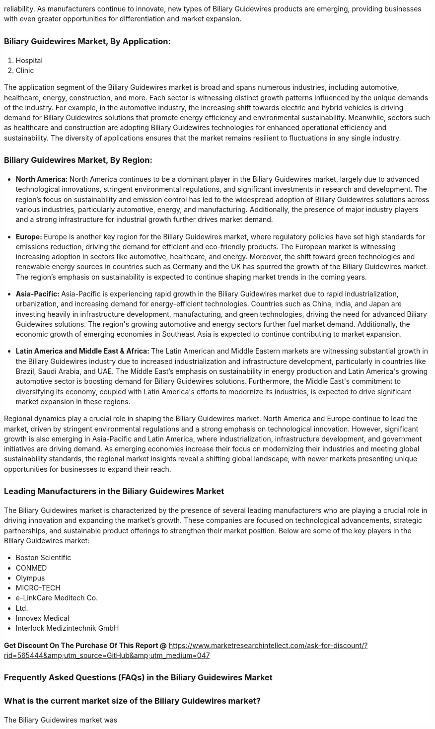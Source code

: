reliability. As manufacturers continue to innovate, new types of Biliary Guidewires products are emerging, providing businesses with even greater opportunities for differentiation and market expansion.</p><h3>Biliary Guidewires Market,&nbsp;By Application:</h3><ol><li>Hospital<li> Clinic</li></ol><p>The application segment of the Biliary Guidewires market is broad and spans numerous industries, including automotive, healthcare, energy, construction, and more. Each sector is witnessing distinct growth patterns influenced by the unique demands of the industry. For example, in the automotive industry, the increasing shift towards electric and hybrid vehicles is driving demand for Biliary Guidewires solutions that promote energy efficiency and environmental sustainability. Meanwhile, sectors such as healthcare and construction are adopting Biliary Guidewires technologies for enhanced operational efficiency and sustainability. The diversity of applications ensures that the market remains resilient to fluctuations in any single industry.</p><h3>Biliary Guidewires Market, By Region:</h3><ul><li><p><strong>North America:&nbsp;</strong>North America continues to be a dominant player in the Biliary Guidewires market, largely due to advanced technological innovations, stringent environmental regulations, and significant investments in research and development. The region&rsquo;s focus on sustainability and emission control has led to the widespread adoption of Biliary Guidewires solutions across various industries, particularly automotive, energy, and manufacturing. Additionally, the presence of major industry players and a strong infrastructure for industrial growth further drives market demand.</p></li><li><p><strong><strong>Europe:&nbsp;</strong></strong>Europe is another key region for the Biliary Guidewires market, where regulatory policies have set high standards for emissions reduction, driving the demand for efficient and eco-friendly products. The European market is witnessing increasing adoption in sectors like automotive, healthcare, and energy. Moreover, the shift toward green technologies and renewable energy sources in countries such as Germany and the UK has spurred the growth of the Biliary Guidewires market. The region&rsquo;s emphasis on sustainability is expected to continue shaping market trends in the coming years.</p></li><li><p><strong><strong>Asia-Pacific:&nbsp;</strong></strong>Asia-Pacific is experiencing rapid growth in the Biliary Guidewires market due to rapid industrialization, urbanization, and increasing demand for energy-efficient technologies. Countries such as China, India, and Japan are investing heavily in infrastructure development, manufacturing, and green technologies, driving the need for advanced Biliary Guidewires solutions. The region's growing automotive and energy sectors further fuel market demand. Additionally, the economic growth of emerging economies in Southeast Asia is expected to continue contributing to market expansion.</p></li><li><p><strong><strong>Latin America and Middle East &amp; Africa:&nbsp;</strong></strong>The Latin American and Middle Eastern markets are witnessing substantial growth in the Biliary Guidewires industry due to increased industrialization and infrastructure development, particularly in countries like Brazil, Saudi Arabia, and UAE. The Middle East&rsquo;s emphasis on sustainability in energy production and Latin America's growing automotive sector is boosting demand for Biliary Guidewires solutions. Furthermore, the Middle East's commitment to diversifying its economy, coupled with Latin America's efforts to modernize its industries, is expected to drive significant market expansion in these regions.</p></li></ul><p>Regional dynamics play a crucial role in shaping the Biliary Guidewires market. North America and Europe continue to lead the market, driven by stringent environmental regulations and a strong emphasis on technological innovation. However, significant growth is also emerging in Asia-Pacific and Latin America, where industrialization, infrastructure development, and government initiatives are driving demand. As emerging economies increase their focus on modernizing their industries and meeting global sustainability standards, the regional market insights reveal a shifting global landscape, with newer markets presenting unique opportunities for businesses to expand their reach.</p><h3><strong>Leading Manufacturers in the Biliary Guidewires Market</strong></h3><p>The Biliary Guidewires market is characterized by the presence of several leading manufacturers who are playing a crucial role in driving innovation and expanding the market&rsquo;s growth. These companies are focused on technological advancements, strategic partnerships, and sustainable product offerings to strengthen their market position. Below are some of the key players in the Biliary Guidewires market:</p></div><div class="article-main__content" data-test-id="publishing-text-block"><ul><li><span class="">Boston Scientific<li> CONMED<li> Olympus<li> MICRO-TECH<li> e-LinkCare Meditech Co.<li>Ltd.<li> Innovex Medical<li> Interlock Medizintechnik GmbH</span></li></ul></div><div class="article-main__content" data-test-id="publishing-text-block"><p><span class="font-[700]"><strong>Get Discount On The Purchase Of This Report @</strong> <a href="https://www.marketresearchintellect.com/ask-for-discount/?rid=565444&amp;utm_source=GitHub&amp;utm_medium=047" data-fr-linked="true">https://www.marketresearchintellect.com/ask-for-discount/?rid=565444&amp;utm_source=GitHub&amp;utm_medium=047</a></span></p></div><div class="article-main__content" data-test-id="publishing-text-block"><h3><strong>Frequently Asked Questions (FAQs) in the Biliary Guidewires Market</strong></h3><h3><strong>What is the current market size of the Biliary Guidewires market?</strong></h3><p>The Biliary Guidewires market was
